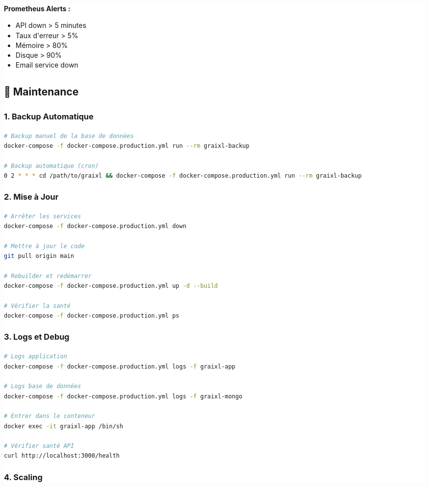 **Prometheus Alerts :**
- API down > 5 minutes
- Taux d'erreur > 5%
- Mémoire > 80%
- Disque > 90%
- Email service down

## 🔧 Maintenance

### 1. Backup Automatique

```bash
# Backup manuel de la base de données
docker-compose -f docker-compose.production.yml run --rm graixl-backup

# Backup automatique (cron)
0 2 * * * cd /path/to/graixl && docker-compose -f docker-compose.production.yml run --rm graixl-backup
```

### 2. Mise à Jour

```bash
# Arrêter les services
docker-compose -f docker-compose.production.yml down

# Mettre à jour le code
git pull origin main

# Rebuilder et redémarrer
docker-compose -f docker-compose.production.yml up -d --build

# Vérifier la santé
docker-compose -f docker-compose.production.yml ps
```

### 3. Logs et Debug

```bash
# Logs application
docker-compose -f docker-compose.production.yml logs -f graixl-app

# Logs base de données
docker-compose -f docker-compose.production.yml logs -f graixl-mongo

# Entrer dans le conteneur
docker exec -it graixl-app /bin/sh

# Vérifier santé API
curl http://localhost:3000/health
```

### 4. Scaling
